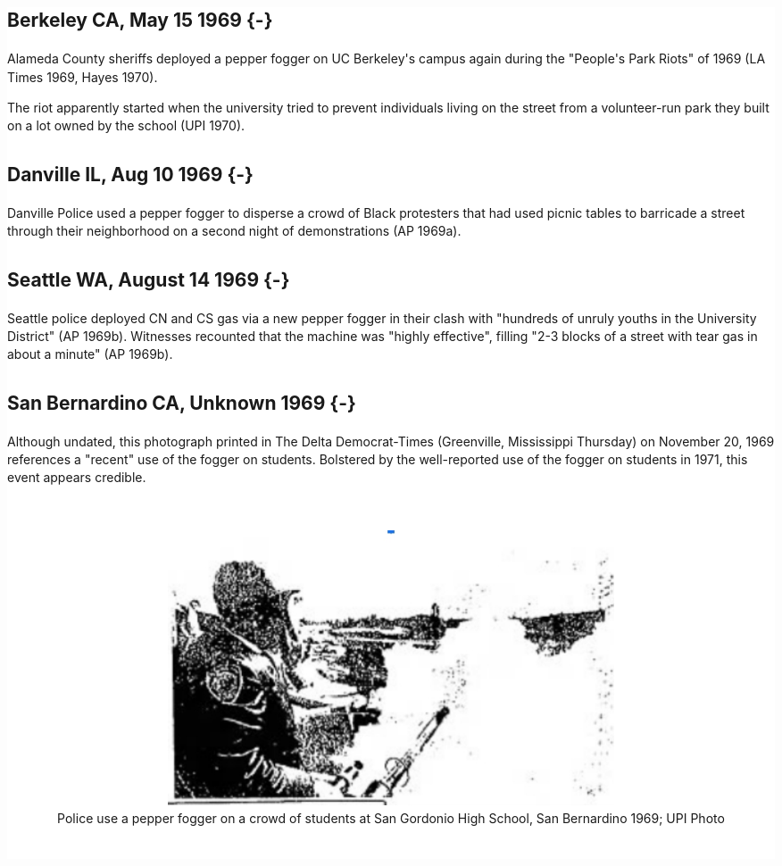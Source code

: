 ## Berkeley CA, May 15 1969 {-}

Alameda County sheriffs deployed a pepper fogger on UC Berkeley's campus again during the "People's Park Riots" of 1969 (LA Times 1969, Hayes 1970).

The riot apparently started when the university tried to prevent individuals living on the street from a volunteer-run park they built on a lot owned by the school (UPI 1970).



## Danville IL, Aug 10 1969 {-}

Danville Police used a pepper fogger to disperse a crowd of Black protesters that had used picnic tables to barricade a street through their neighborhood on a second night of demonstrations (AP 1969a).



## Seattle WA, August 14 1969 {-}

Seattle police deployed CN and CS gas via a new pepper fogger in their clash with "hundreds of unruly youths in the University District" (AP 1969b).
Witnesses recounted that the machine was "highly effective", filling "2-3 blocks of a street with tear gas in about a minute" (AP 1969b).



## San Bernardino CA, Unknown 1969 {-}

Although undated, this photograph printed in The Delta Democrat-Times (Greenville, Mississippi Thursday) on November 20, 1969 references a "recent" use of the fogger on students. 
Bolstered by the well-reported use of the fogger on students in 1971, this event appears credible. 

<br>  <div style="text-align: center;">  <figure>  <img src="img/san_bernardino_1969_xx_xx.jpg" alt="B/W faded image: To the left is a person wearing a uniform with a patch on the shoulder and a helmet. In their right hand is the nozzle to a fogger and it appears to be emitting fog. There is a white fog cloud covering most of the rest of the image.    " width="500"  style="margin: 0 1em 0 1em" />   <figcaption> Police use a pepper fogger on a crowd of students at San Gordonio High School, San Bernardino 1969; UPI Photo  </figcaption>  </figure>  </div> <br>
